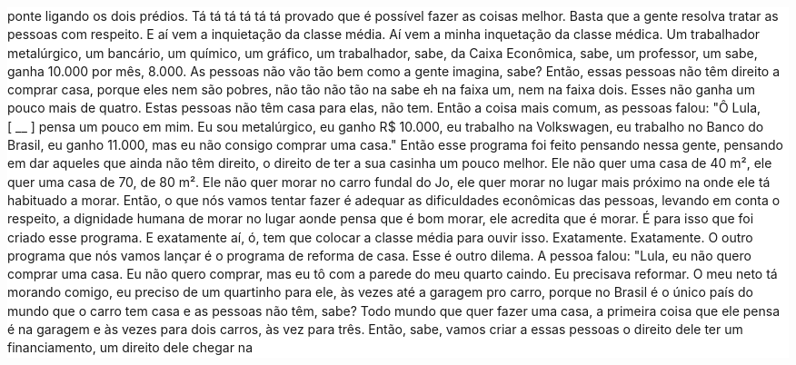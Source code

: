 ponte ligando os dois prédios. Tá tá tá
tá tá tá provado que é possível fazer as
coisas melhor. Basta que a gente resolva
tratar as pessoas com respeito. E aí vem
a inquietação da classe média.
Aí vem a minha inquetação da classe
médica.
Um trabalhador metalúrgico, um bancário,
um químico, um gráfico, um trabalhador,
sabe, da Caixa Econômica,
sabe, um professor, um sabe, ganha
10.000 por mês, 8.000.
As pessoas não vão tão bem como a gente
imagina, sabe? Então, essas pessoas não
têm direito a comprar casa, porque eles
nem são pobres, não tão não tão na sabe
eh na faixa um, nem na faixa dois. Esses
não ganha um pouco mais de quatro. Estas
pessoas não têm casa para elas,
não tem. Então a coisa mais comum, as
pessoas falou: "Ô Lula, [ __ ] pensa um
pouco em mim. Eu sou metalúrgico, eu
ganho R$ 10.000, eu trabalho na
Volkswagen, eu trabalho no Banco do
Brasil, eu ganho 11.000, mas eu não
consigo comprar uma casa."
Então esse programa foi feito pensando
nessa gente, pensando em dar aqueles que
ainda não têm direito, o direito de ter
a sua casinha um pouco melhor. Ele não
quer uma casa de 40 m², ele quer uma
casa de 70, de 80 m².
Ele não quer morar no carro fundal do
Jo, ele quer morar no lugar mais próximo
na onde ele tá habituado a morar.
Então, o que nós vamos tentar fazer é
adequar
as dificuldades econômicas das pessoas,
levando em conta o respeito, a dignidade
humana de morar no lugar aonde pensa que
é bom morar, ele acredita que é morar. É
para isso que foi criado esse programa.
E
exatamente aí, ó, tem que colocar a
classe média para ouvir isso.
Exatamente. Exatamente.
O outro programa que nós vamos lançar é
o programa de reforma de casa. Esse é
outro dilema. A pessoa falou: "Lula, eu
não quero comprar uma casa. Eu não quero
comprar, mas eu tô com a parede do meu
quarto caindo. Eu precisava reformar. O
meu neto tá morando comigo, eu preciso
de um quartinho para ele, às vezes até a
garagem pro carro, porque no Brasil é o
único país do mundo que o carro tem casa
e as pessoas não têm,
sabe? Todo mundo que quer fazer uma
casa, a primeira coisa que ele pensa é
na garagem
e às vezes para dois carros, às vez para
três. Então, sabe, vamos criar a essas
pessoas o direito dele ter um
financiamento, um direito dele chegar na